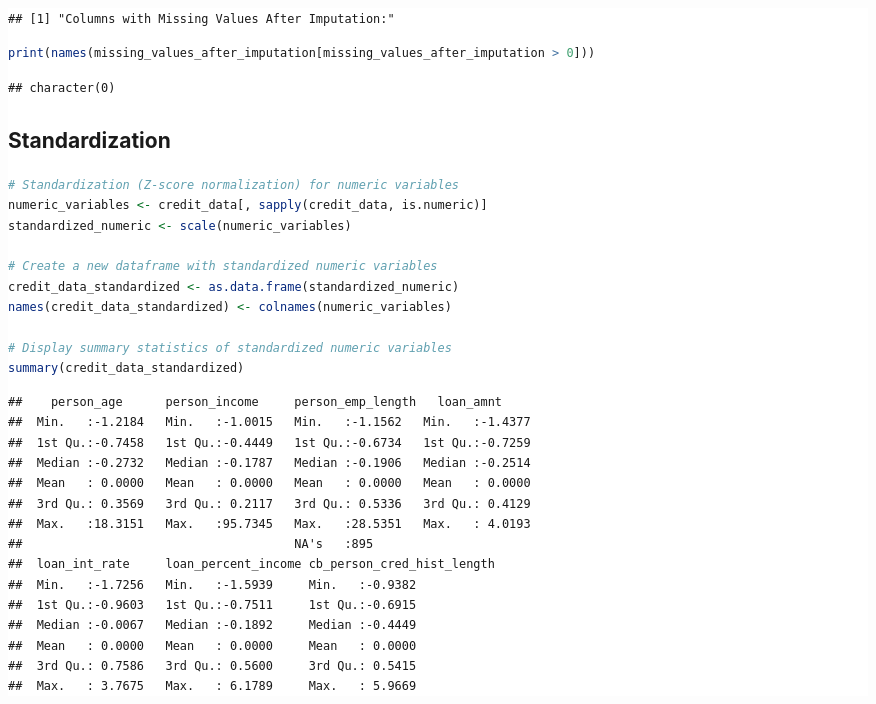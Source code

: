     ## [1] "Columns with Missing Values After Imputation:"

``` r
print(names(missing_values_after_imputation[missing_values_after_imputation > 0]))
```

    ## character(0)

## Standardization

``` r
# Standardization (Z-score normalization) for numeric variables
numeric_variables <- credit_data[, sapply(credit_data, is.numeric)]
standardized_numeric <- scale(numeric_variables)

# Create a new dataframe with standardized numeric variables
credit_data_standardized <- as.data.frame(standardized_numeric)
names(credit_data_standardized) <- colnames(numeric_variables)

# Display summary statistics of standardized numeric variables
summary(credit_data_standardized)
```

    ##    person_age      person_income     person_emp_length   loan_amnt      
    ##  Min.   :-1.2184   Min.   :-1.0015   Min.   :-1.1562   Min.   :-1.4377  
    ##  1st Qu.:-0.7458   1st Qu.:-0.4449   1st Qu.:-0.6734   1st Qu.:-0.7259  
    ##  Median :-0.2732   Median :-0.1787   Median :-0.1906   Median :-0.2514  
    ##  Mean   : 0.0000   Mean   : 0.0000   Mean   : 0.0000   Mean   : 0.0000  
    ##  3rd Qu.: 0.3569   3rd Qu.: 0.2117   3rd Qu.: 0.5336   3rd Qu.: 0.4129  
    ##  Max.   :18.3151   Max.   :95.7345   Max.   :28.5351   Max.   : 4.0193  
    ##                                      NA's   :895                        
    ##  loan_int_rate     loan_percent_income cb_person_cred_hist_length
    ##  Min.   :-1.7256   Min.   :-1.5939     Min.   :-0.9382           
    ##  1st Qu.:-0.9603   1st Qu.:-0.7511     1st Qu.:-0.6915           
    ##  Median :-0.0067   Median :-0.1892     Median :-0.4449           
    ##  Mean   : 0.0000   Mean   : 0.0000     Mean   : 0.0000           
    ##  3rd Qu.: 0.7586   3rd Qu.: 0.5600     3rd Qu.: 0.5415           
    ##  Max.   : 3.7675   Max.   : 6.1789     Max.   : 5.9669           